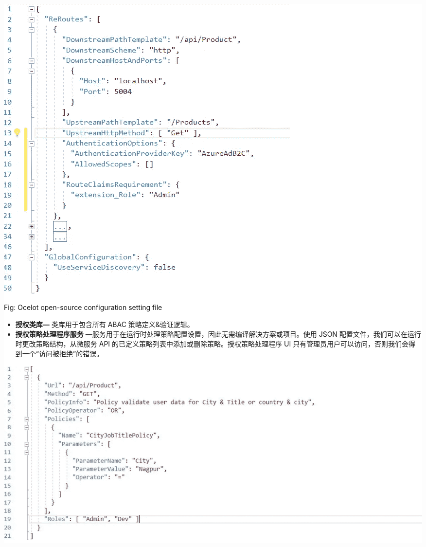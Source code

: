 ![](img/1cb1ab7bb681abc346ea3a6472bf8035.png)

Fig: Ocelot open-source configuration setting file

*   **授权类库—** 类库用于包含所有 ABAC 策略定义&验证逻辑。
*   **授权策略处理程序服务** —服务用于在运行时处理策略配置设置，因此无需编译解决方案或项目。使用 JSON 配置文件，我们可以在运行时更改策略结构，从微服务 API 的已定义策略列表中添加或删除策略。授权策略处理程序 UI 只有管理员用户可以访问，否则我们会得到一个“访问被拒绝”的错误。

![](img/5b3b3dca10fce800fa000f896727e8b2.png)
